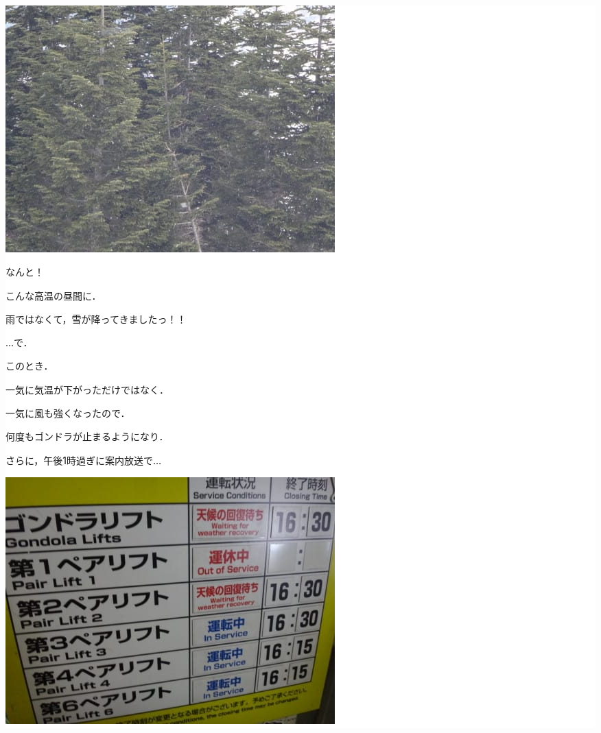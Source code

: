 ![f8ca2349b983bef73fdde0a5a4c27145.jpg](images/f8ca2349b983bef73fdde0a5a4c27145.jpg)




なんと！


こんな高温の昼間に．


雨ではなくて，雪が降ってきましたっ！！





…で．


このとき．


一気に気温が下がっただけではなく．


一気に風も強くなったので．


何度もゴンドラが止まるようになり．


さらに，午後1時過ぎに案内放送で…




![47d451c3622cba24d3b5e183e18753ba.jpg](images/47d451c3622cba24d3b5e183e18753ba.jpg)
